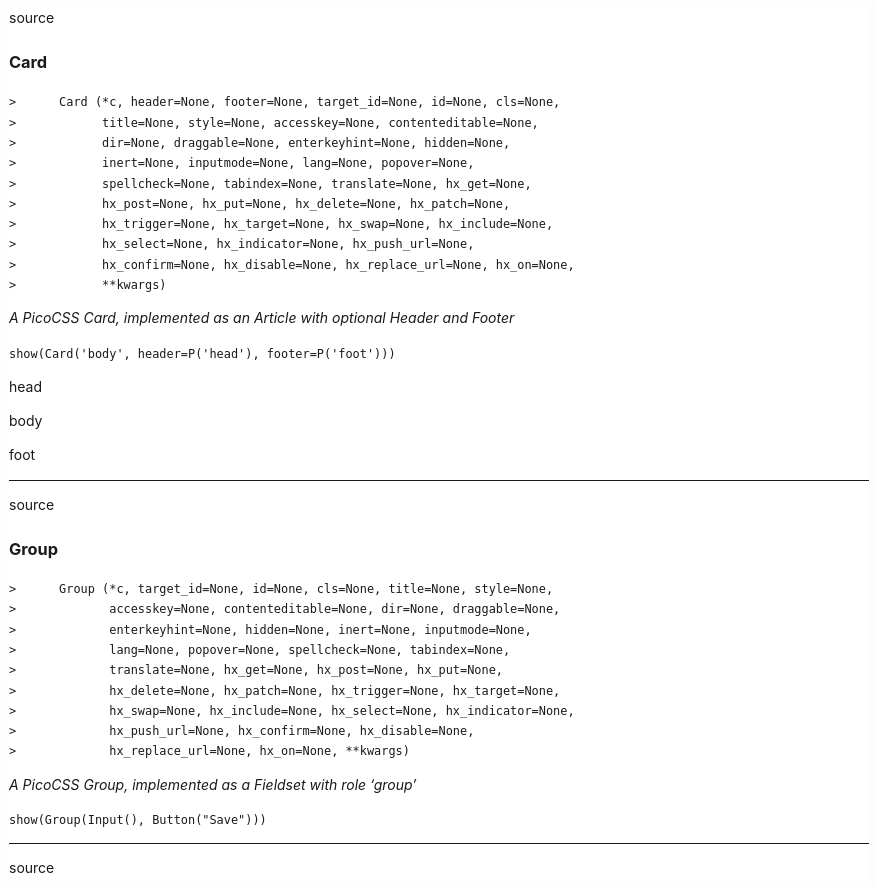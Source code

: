 source

### Card

>
```
>      Card (*c, header=None, footer=None, target_id=None, id=None, cls=None,
>            title=None, style=None, accesskey=None, contenteditable=None,
>            dir=None, draggable=None, enterkeyhint=None, hidden=None,
>            inert=None, inputmode=None, lang=None, popover=None,
>            spellcheck=None, tabindex=None, translate=None, hx_get=None,
>            hx_post=None, hx_put=None, hx_delete=None, hx_patch=None,
>            hx_trigger=None, hx_target=None, hx_swap=None, hx_include=None,
>            hx_select=None, hx_indicator=None, hx_push_url=None,
>            hx_confirm=None, hx_disable=None, hx_replace_url=None, hx_on=None,
>            **kwargs)
```

_A PicoCSS Card, implemented as an Article with optional Header and Footer_

```
show(Card('body', header=P('head'), footer=P('foot')))
```

head

body

foot

* * *

source

### Group

>
```
>      Group (*c, target_id=None, id=None, cls=None, title=None, style=None,
>             accesskey=None, contenteditable=None, dir=None, draggable=None,
>             enterkeyhint=None, hidden=None, inert=None, inputmode=None,
>             lang=None, popover=None, spellcheck=None, tabindex=None,
>             translate=None, hx_get=None, hx_post=None, hx_put=None,
>             hx_delete=None, hx_patch=None, hx_trigger=None, hx_target=None,
>             hx_swap=None, hx_include=None, hx_select=None, hx_indicator=None,
>             hx_push_url=None, hx_confirm=None, hx_disable=None,
>             hx_replace_url=None, hx_on=None, **kwargs)
```

_A PicoCSS Group, implemented as a Fieldset with role ‘group’_

```
show(Group(Input(), Button("Save")))
```

* * *

source
